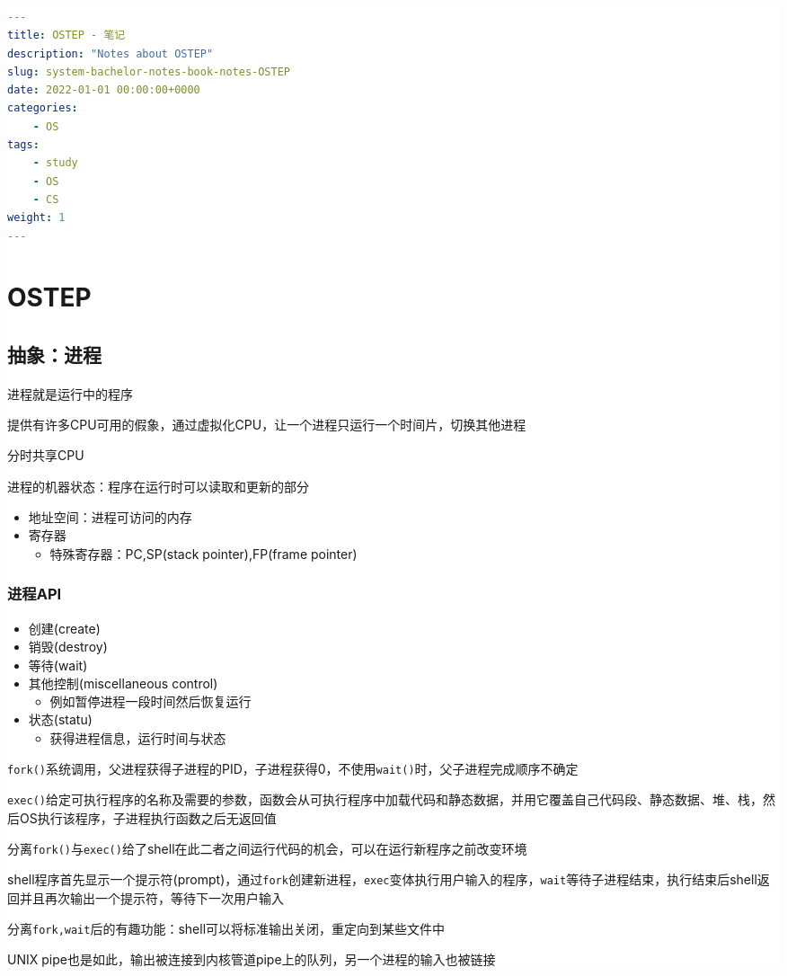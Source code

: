 ```yaml
---
title: OSTEP - 笔记
description: "Notes about OSTEP"
slug: system-bachelor-notes-book-notes-OSTEP
date: 2022-01-01 00:00:00+0000
categories:
    - OS
tags:
    - study
    - OS
    - CS
weight: 1
---
```


# OSTEP

## 抽象：进程

进程就是运行中的程序

提供有许多CPU可用的假象，通过虚拟化CPU，让一个进程只运行一个时间片，切换其他进程

分时共享CPU

进程的机器状态：程序在运行时可以读取和更新的部分
- 地址空间：进程可访问的内存
- 寄存器
    - 特殊寄存器：PC,SP(stack pointer),FP(frame pointer)

### 进程API

- 创建(create)
- 销毁(destroy)
- 等待(wait)
- 其他控制(miscellaneous control)
    - 例如暂停进程一段时间然后恢复运行
- 状态(statu)
    - 获得进程信息，运行时间与状态

`fork()`系统调用，父进程获得子进程的PID，子进程获得0，不使用`wait()`时，父子进程完成顺序不确定

`exec()`给定可执行程序的名称及需要的参数，函数会从可执行程序中加载代码和静态数据，并用它覆盖自己代码段、静态数据、堆、栈，然后OS执行该程序，子进程执行函数之后无返回值

分离`fork()`与`exec()`给了shell在此二者之间运行代码的机会，可以在运行新程序之前改变环境

shell程序首先显示一个提示符(prompt)，通过`fork`创建新进程，`exec`变体执行用户输入的程序，`wait`等待子进程结束，执行结束后shell返回并且再次输出一个提示符，等待下一次用户输入

分离`fork,wait`后的有趣功能：shell可以将标准输出关闭，重定向到某些文件中

UNIX pipe也是如此，输出被连接到内核管道pipe上的队列，另一个进程的输入也被链接
